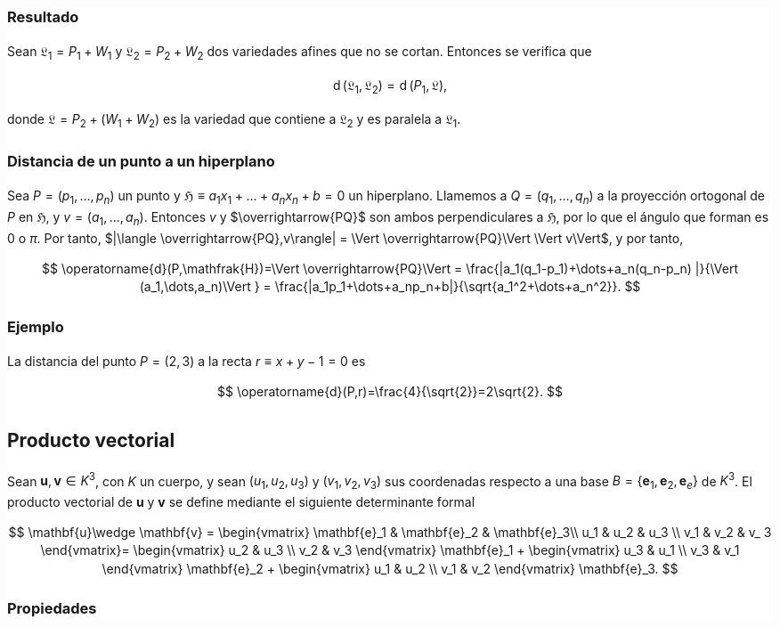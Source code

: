 ### Resultado

Sean $\mathfrak{L}_{1}=P _{1}+W _{1}$ y $\mathfrak{L} _{2}=P _{2}+W _{2}$ dos variedades afines que no se cortan. Entonces se verifica que

$$
\operatorname{d}(\mathfrak{L} _{1},\mathfrak{L} _{2}) = \operatorname{d}(P _{1},\mathfrak{L}),
$$

donde $\mathfrak{L}=P_{2}+(W_{1}+W_{2})$ es la variedad que contiene a $\mathfrak{L} _{2}$ y es paralela a $\mathfrak{L} _{1}$.

### Distancia de un punto a un hiperplano

Sea $P=(p_1,\dots,p_n)$ un punto y $\mathfrak{H}\equiv a_1x_1+\dots+a_nx_n+b=0$ un hiperplano. Llamemos a $Q=(q_1,\dots,q_n)$ a la proyección ortogonal de $P$ en $\mathfrak{H}$, y $v=(a_1,\dots,a_n)$. Entonces $v$ y $\overrightarrow{PQ}$ son ambos perpendiculares a $\mathfrak{H}$, por lo que el ángulo que forman es $0$ o $\pi$. Por tanto, $|\langle \overrightarrow{PQ},v\rangle| =  \Vert \overrightarrow{PQ}\Vert \Vert v\Vert$, y por tanto,

$$
\operatorname{d}(P,\mathfrak{H})=\Vert \overrightarrow{PQ}\Vert = \frac{|a_1(q_1-p_1)+\dots+a_n(q_n-p_n) |}{\Vert (a_1,\dots,a_n)\Vert } = \frac{|a_1p_1+\dots+a_np_n+b|}{\sqrt{a_1^2+\dots+a_n^2}}.
$$

### Ejemplo

La distancia del punto $P=(2,3)$ a la recta $r\equiv x+y-1=0$ es 

$$
\operatorname{d}(P,r)=\frac{4}{\sqrt{2}}=2\sqrt{2}.
$$

## Producto vectorial

Sean $\mathbf{u},\mathbf{v}\in K^3$, con $K$ un cuerpo, y sean  $(u_1,u_2,u_3)$ y $(v_1,v_2,v_3)$ sus coordenadas respecto a una base $B=\lbrace\mathbf{e}_1,\mathbf{e}_2,\mathbf{e}_e\rbrace$ de $K^3$. El producto vectorial de $\mathbf{u}$ y $\mathbf{v}$ se define mediante el siguiente determinante formal

$$
\mathbf{u}\wedge \mathbf{v} = \begin{vmatrix}
\mathbf{e}_1 & \mathbf{e}_2 & \mathbf{e}_3\\
u_1 & u_2 & u_3 \\
v_1 & v_2 & v_ 3
\end{vmatrix}= 
\begin{vmatrix} u_2 & u_3 \\ v_2 & v_3 \end{vmatrix} \mathbf{e}_1 +
\begin{vmatrix} u_3 & u_1 \\ v_3 & v_1 \end{vmatrix} \mathbf{e}_2 +
\begin{vmatrix} u_1 & u_2 \\ v_1 & v_2 \end{vmatrix} \mathbf{e}_3.
$$

### Propiedades
